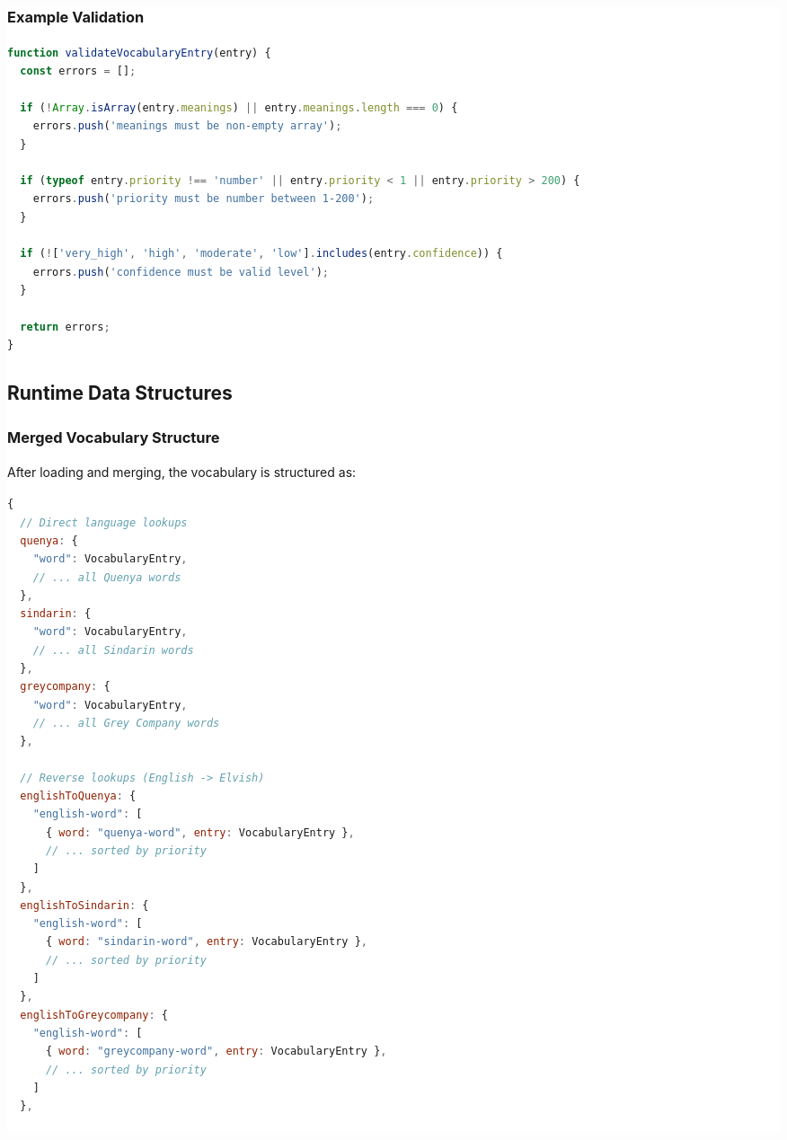 ### Example Validation

```javascript
function validateVocabularyEntry(entry) {
  const errors = [];
  
  if (!Array.isArray(entry.meanings) || entry.meanings.length === 0) {
    errors.push('meanings must be non-empty array');
  }
  
  if (typeof entry.priority !== 'number' || entry.priority < 1 || entry.priority > 200) {
    errors.push('priority must be number between 1-200');
  }
  
  if (!['very_high', 'high', 'moderate', 'low'].includes(entry.confidence)) {
    errors.push('confidence must be valid level');
  }
  
  return errors;
}
```

## Runtime Data Structures

### Merged Vocabulary Structure

After loading and merging, the vocabulary is structured as:

```javascript
{
  // Direct language lookups
  quenya: {
    "word": VocabularyEntry,
    // ... all Quenya words
  },
  sindarin: {
    "word": VocabularyEntry,
    // ... all Sindarin words
  },
  greycompany: {
    "word": VocabularyEntry,
    // ... all Grey Company words
  },
  
  // Reverse lookups (English -> Elvish)
  englishToQuenya: {
    "english-word": [
      { word: "quenya-word", entry: VocabularyEntry },
      // ... sorted by priority
    ]
  },
  englishToSindarin: {
    "english-word": [
      { word: "sindarin-word", entry: VocabularyEntry },
      // ... sorted by priority
    ]
  },
  englishToGreycompany: {
    "english-word": [
      { word: "greycompany-word", entry: VocabularyEntry },
      // ... sorted by priority
    ]
  },
  
```